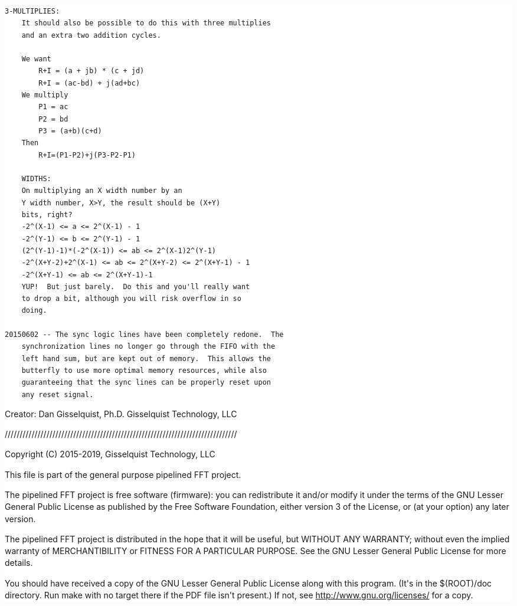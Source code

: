 
	3-MULTIPLIES:
		It should also be possible to do this with three multiplies
		and an extra two addition cycles.

		We want
			R+I = (a + jb) * (c + jd)
			R+I = (ac-bd) + j(ad+bc)
		We multiply
			P1 = ac
			P2 = bd
			P3 = (a+b)(c+d)
		Then
			R+I=(P1-P2)+j(P3-P2-P1)

		WIDTHS:
		On multiplying an X width number by an
		Y width number, X>Y, the result should be (X+Y)
		bits, right?
		-2^(X-1) <= a <= 2^(X-1) - 1
		-2^(Y-1) <= b <= 2^(Y-1) - 1
		(2^(Y-1)-1)*(-2^(X-1)) <= ab <= 2^(X-1)2^(Y-1)
		-2^(X+Y-2)+2^(X-1) <= ab <= 2^(X+Y-2) <= 2^(X+Y-1) - 1
		-2^(X+Y-1) <= ab <= 2^(X+Y-1)-1
		YUP!  But just barely.  Do this and you'll really want
		to drop a bit, although you will risk overflow in so
		doing.

	20150602 -- The sync logic lines have been completely redone.  The
		synchronization lines no longer go through the FIFO with the
		left hand sum, but are kept out of memory.  This allows the
		butterfly to use more optimal memory resources, while also
		guaranteeing that the sync lines can be properly reset upon
		any reset signal.


 Creator:	Dan Gisselquist, Ph.D.
		Gisselquist Technology, LLC

//////////////////////////////////////////////////////////////////////////////

 Copyright (C) 2015-2019, Gisselquist Technology, LLC

 This file is part of the general purpose pipelined FFT project.

 The pipelined FFT project is free software (firmware): you can redistribute
 it and/or modify it under the terms of the GNU Lesser General Public License
 as published by the Free Software Foundation, either version 3 of the
 License, or (at your option) any later version.

 The pipelined FFT project is distributed in the hope that it will be useful,
 but WITHOUT ANY WARRANTY; without even the implied warranty of
 MERCHANTIBILITY or FITNESS FOR A PARTICULAR PURPOSE.  See the GNU Lesser
 General Public License for more details.

 You should have received a copy of the GNU Lesser General Public License
 along with this program.  (It's in the $(ROOT)/doc directory.  Run make
 with no target there if the PDF file isn't present.)  If not, see
 <http://www.gnu.org/licenses/> for a copy.
